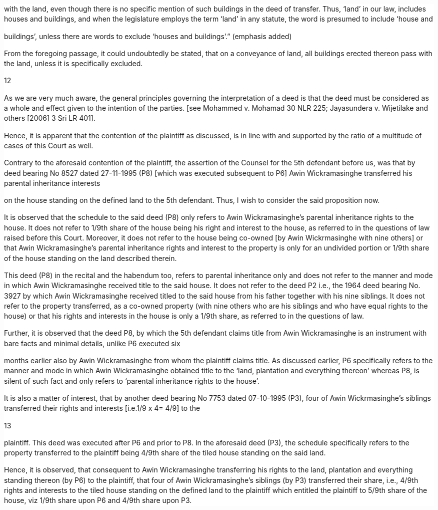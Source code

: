 with the land, even though there is no specific mention of such buildings in the deed of transfer. Thus, ‘land’ in our law, includes houses and buildings, and when the legislature employs the term ‘land’ in any statute, the word is presumed to include ‘house and

buildings’, unless there are words to exclude ‘houses and buildings’.” (emphasis added)

From the foregoing passage, it could undoubtedly be stated, that on a conveyance of land, all buildings erected thereon pass with the land, unless it is specifically excluded.

12

As we are very much aware, the general principles governing the interpretation of a deed is that the deed must be considered as a whole and effect given to the intention of the parties. [see Mohammed v. Mohamad 30 NLR 225; Jayasundera v. Wijetilake and others [2006] 3 Sri LR 401].

Hence, it is apparent that the contention of the plaintiff as discussed, is in line with and supported by the ratio of a multitude of cases of this Court as well.

Contrary to the aforesaid contention of the plaintiff, the assertion of the Counsel for the 5th defendant before us, was that by deed bearing No 8527 dated 27-11-1995 (P8) [which was executed subsequent to P6] Awin Wickramasinghe transferred his parental inheritance interests

on the house standing on the defined land to the 5th defendant. Thus, I wish to consider the said proposition now.

It is observed that the schedule to the said deed (P8) only refers to Awin Wickramasinghe’s parental inheritance rights to the house. It does not refer to 1/9th share of the house being his right and interest to the house, as referred to in the questions of law raised before this Court. Moreover, it does not refer to the house being co-owned [by Awin Wickrmasinghe with nine others] or that Awin Wickramasinghe’s parental inheritance rights and interest to the property is only for an undivided portion or 1/9th share of the house standing on the land described therein.

This deed (P8) in the recital and the habendum too, refers to parental inheritance only and does not refer to the manner and mode in which Awin Wickramasinghe received title to the said house. It does not refer to the deed P2 i.e., the 1964 deed bearing No. 3927 by which Awin Wickramasinghe received titled to the said house from his father together with his nine siblings. It does not refer to the property transferred, as a co-owned property (with nine others who are his siblings and who have equal rights to the house) or that his rights and interests in the house is only a 1/9th share, as referred to in the questions of law.

Further, it is observed that the deed P8, by which the 5th defendant claims title from Awin Wickramasinghe is an instrument with bare facts and minimal details, unlike P6 executed six

months earlier also by Awin Wickramasinghe from whom the plaintiff claims title. As discussed earlier, P6 specifically refers to the manner and mode in which Awin Wickramasinghe obtained title to the ‘land, plantation and everything thereon’ whereas P8, is silent of such fact and only refers to ‘parental inheritance rights to the house’.

It is also a matter of interest, that by another deed bearing No 7753 dated 07-10-1995 (P3), four of Awin Wickrmasinghe’s siblings transferred their rights and interests [i.e.1/9 x 4= 4/9] to the

13

plaintiff. This deed was executed after P6 and prior to P8. In the aforesaid deed (P3), the schedule specifically refers to the property transferred to the plaintiff being 4/9th share of the tiled house standing on the said land.

Hence, it is observed, that consequent to Awin Wickramasinghe transferring his rights to the land, plantation and everything standing thereon (by P6) to the plaintiff, that four of Awin Wickramasinghe’s siblings (by P3) transferred their share, i.e., 4/9th rights and interests to the tiled house standing on the defined land to the plaintiff which entitled the plaintiff to 5/9th share of the house, viz 1/9th share upon P6 and 4/9th share upon P3.
